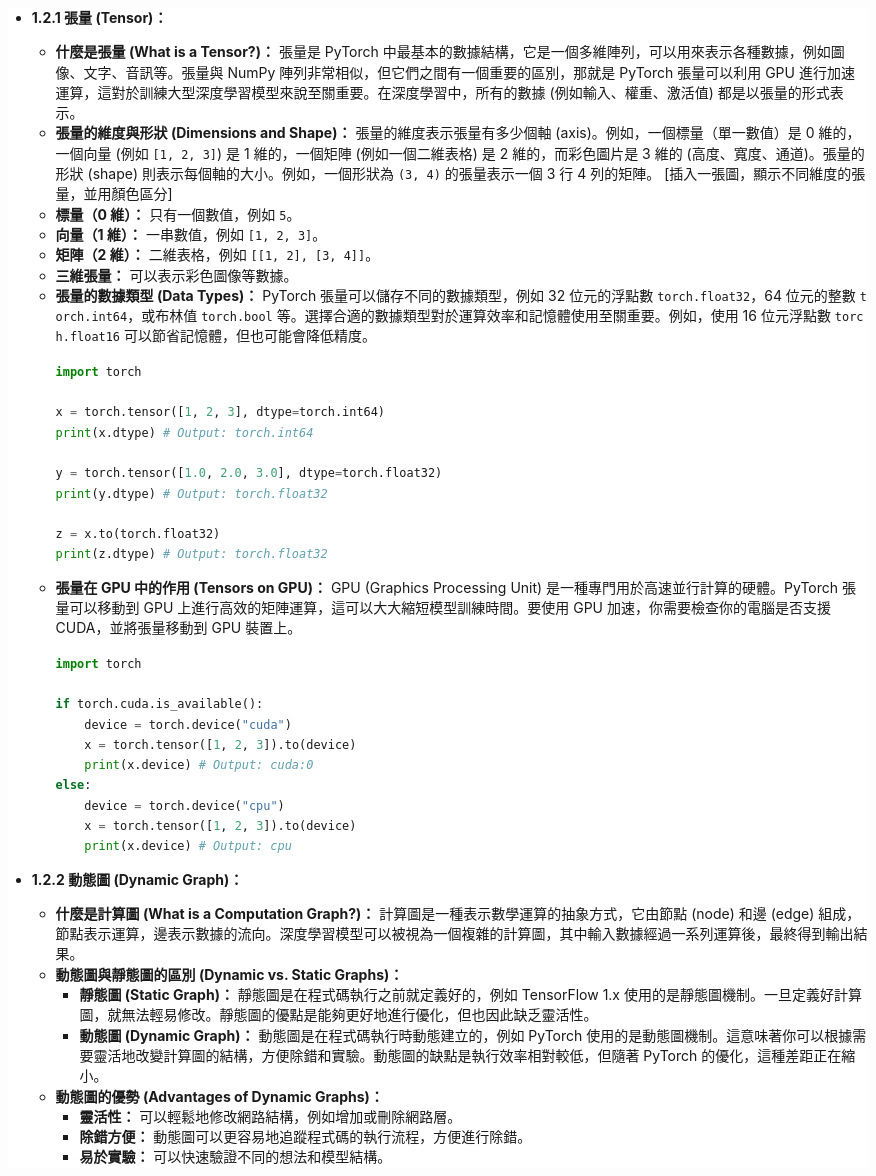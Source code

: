 *   **1.2.1 張量 (Tensor)：**

    *   **什麼是張量 (What is a Tensor?)：** 張量是 PyTorch 中最基本的數據結構，它是一個多維陣列，可以用來表示各種數據，例如圖像、文字、音訊等。張量與 NumPy 陣列非常相似，但它們之間有一個重要的區別，那就是 PyTorch 張量可以利用 GPU 進行加速運算，這對於訓練大型深度學習模型來說至關重要。在深度學習中，所有的數據 (例如輸入、權重、激活值) 都是以張量的形式表示。
    *   **張量的維度與形狀 (Dimensions and Shape)：** 張量的維度表示張量有多少個軸 (axis)。例如，一個標量（單一數值）是 0 維的，一個向量 (例如 `[1, 2, 3]`) 是 1 維的，一個矩陣 (例如一個二維表格) 是 2 維的，而彩色圖片是 3 維的 (高度、寬度、通道)。張量的形狀 (shape) 則表示每個軸的大小。例如，一個形狀為 `(3, 4)` 的張量表示一個 3 行 4 列的矩陣。
      [插入一張圖，顯示不同維度的張量，並用顏色區分]
      *   **標量（0 維）：** 只有一個數值，例如 `5`。
      *   **向量（1 維）：** 一串數值，例如 `[1, 2, 3]`。
      *   **矩陣（2 維）：** 二維表格，例如 `[[1, 2], [3, 4]]`。
      *   **三維張量：** 可以表示彩色圖像等數據。
    *   **張量的數據類型 (Data Types)：** PyTorch 張量可以儲存不同的數據類型，例如 32 位元的浮點數 `torch.float32`，64 位元的整數 `torch.int64`，或布林值 `torch.bool` 等。選擇合適的數據類型對於運算效率和記憶體使用至關重要。例如，使用 16 位元浮點數 `torch.float16` 可以節省記憶體，但也可能會降低精度。
        ```python
        import torch

        x = torch.tensor([1, 2, 3], dtype=torch.int64)
        print(x.dtype) # Output: torch.int64

        y = torch.tensor([1.0, 2.0, 3.0], dtype=torch.float32)
        print(y.dtype) # Output: torch.float32

        z = x.to(torch.float32)
        print(z.dtype) # Output: torch.float32
        ```
    *   **張量在 GPU 中的作用 (Tensors on GPU)：** GPU (Graphics Processing Unit) 是一種專門用於高速並行計算的硬體。PyTorch 張量可以移動到 GPU 上進行高效的矩陣運算，這可以大大縮短模型訓練時間。要使用 GPU 加速，你需要檢查你的電腦是否支援 CUDA，並將張量移動到 GPU 裝置上。
        ```python
        import torch

        if torch.cuda.is_available():
            device = torch.device("cuda")
            x = torch.tensor([1, 2, 3]).to(device)
            print(x.device) # Output: cuda:0
        else:
            device = torch.device("cpu")
            x = torch.tensor([1, 2, 3]).to(device)
            print(x.device) # Output: cpu
        ```
*   **1.2.2 動態圖 (Dynamic Graph)：**

    *   **什麼是計算圖 (What is a Computation Graph?)：** 計算圖是一種表示數學運算的抽象方式，它由節點 (node) 和邊 (edge) 組成，節點表示運算，邊表示數據的流向。深度學習模型可以被視為一個複雜的計算圖，其中輸入數據經過一系列運算後，最終得到輸出結果。
    *   **動態圖與靜態圖的區別 (Dynamic vs. Static Graphs)：**
        *   **靜態圖 (Static Graph)：** 靜態圖是在程式碼執行之前就定義好的，例如 TensorFlow 1.x 使用的是靜態圖機制。一旦定義好計算圖，就無法輕易修改。靜態圖的優點是能夠更好地進行優化，但也因此缺乏靈活性。
        *   **動態圖 (Dynamic Graph)：** 動態圖是在程式碼執行時動態建立的，例如 PyTorch 使用的是動態圖機制。這意味著你可以根據需要靈活地改變計算圖的結構，方便除錯和實驗。動態圖的缺點是執行效率相對較低，但隨著 PyTorch 的優化，這種差距正在縮小。
    *   **動態圖的優勢 (Advantages of Dynamic Graphs)：**
        *   **靈活性：** 可以輕鬆地修改網路結構，例如增加或刪除網路層。
        *   **除錯方便：** 動態圖可以更容易地追蹤程式碼的執行流程，方便進行除錯。
        *   **易於實驗：** 可以快速驗證不同的想法和模型結構。
